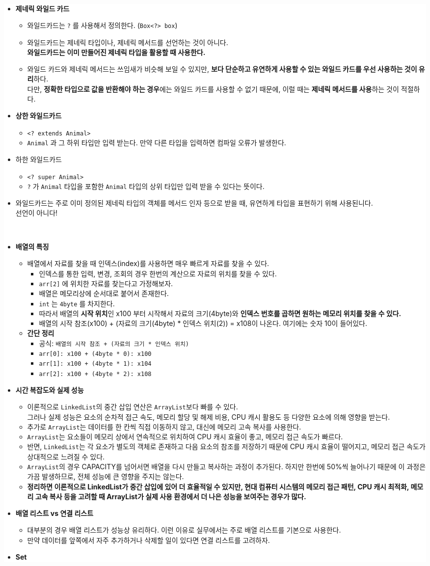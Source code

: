 - **제네릭 와일드 카드**

  - 와일드카드는 `?` 를 사용해서 정의한다. (`Box<?> box`)
  - 와일드카드는 제네릭 타입이나, 제네릭 메서드를 선언하는 것이 아니다.  
    **와일드카드는 이미 만들어진 제네릭 타입을 활용할 때 사용한다.**

  - 와일드 카드와 제네릭 메서드는 쓰임새가 비슷해 보일 수 있지만, **보다 단순하고 유연하게 사용할 수 있는 와일드 카드를 우선 사용하는 것이 유리**하다.  
    다만, **정확한 타입으로 값을 반환해야 하는 경우**에는 와일드 카드를 사용할 수 없기 때문에, 이럴 때는 **제네릭 메서드를 사용**하는 것이 적절하다.

- **상한 와일드카드**
  - `<? extends Animal>`
  - `Animal` 과 그 하위 타입만 입력 받는다. 만약 다른 타입을 입력하면 컴파일 오류가 발생한다.
- 하한 와일드카드

  - `<? super Animal>`
  - `?` 가 `Animal` 타입을 포함한 `Animal` 타입의 상위 타입만 입력 받을 수 있다는 뜻이다.

- 와일드카드는 주로 이미 정의된 제네릭 타입의 객체를 메서드 인자 등으로 받을 때, 유연하게 타입을 표현하기 위해 사용된니다.  
  선언이 아니다!

<br/>

- **배열의 특징**

  - 배열에서 자료를 찾을 때 인덱스(index)를 사용하면 매우 빠르게 자료를 찾을 수 있다.
    - 인덱스를 통한 입력, 변경, 조회의 경우 한번의 계산으로 자료의 위치를 찾을 수 있다.
    - `arr[2]` 에 위치한 자료를 찾는다고 가정해보자.
    - 배열은 메모리상에 순서대로 붙어서 존재한다.
    - `int` 는 `4byte` 를 차지한다.
    - 따라서 배열의 **시작 위치**인 x100 부터 시작해서 자료의 크기(4byte)와 **인덱스 번호를 곱하면 원하는 메모리 위치를 찾을 수 있다.**
    - 배열의 시작 참조(x100) + (자료의 크기(4byte) \* 인덱스 위치(2)) = x108이 나온다. 여기에는 숫자 10이 들어있다.
  - **간단 정리**
    - 공식: `배열의 시작 참조 + (자료의 크기 * 인덱스 위치)`
    - `arr[0]: x100 + (4byte * 0): x100`
    - `arr[1]: x100 + (4byte * 1): x104`
    - `arr[2]: x100 + (4byte * 2): x108`

- **시간 복잡도와 실제 성능**

  - 이론적으로 `LinkedList`의 중간 삽입 연산은 `ArrayList`보다 빠를 수 있다.  
    그러나 실제 성능은 요소의 순차적 접근 속도, 메모리 할당 및 해제 비용, CPU 캐시 활용도 등 다양한 요소에 의해 영향을 받는다.
  - 추가로 `ArrayList`는 데이터를 한 칸씩 직접 이동하지 않고, 대신에 메모리 고속 복사를 사용한다.
  - `ArrayList`는 요소들이 메모리 상에서 연속적으로 위치하여 CPU 캐시 효율이 좋고, 메모리 접근 속도가 빠르다.
  - 반면, `LinkedList`는 각 요소가 별도의 객체로 존재하고 다음 요소의 참조를 저장하기 때문에 CPU 캐시 효율이 떨어지고, 메모리 접근 속도가 상대적으로 느려질 수 있다.
  - `ArrayList`의 경우 CAPACITY를 넘어서면 배열을 다시 만들고 복사하는 과정이 추가된다. 하지만 한번에 50%씩 늘어나기 때문에 이 과정은 가끔 발생하므로, 전체 성능에 큰 영향을 주지는 않는다.
  - **정리하면 이론적으로 LinkedList가 중간 삽입에 있어 더 효율적일 수 있지만, 현대 컴퓨터 시스템의 메모리 접근 패턴, CPU 캐시 최적화, 메모리 고속 복사 등을 고려할 때 ArrayList가 실제 사용 환경에서 더 나은 성능을 보여주는 경우가 많다.**

- **배열 리스트 vs 연결 리스트**

  - 대부분의 경우 배열 리스트가 성능상 유리하다. 이런 이유로 실무에서는 주로 배열 리스트를 기본으로 사용한다.
  - 만약 데이터를 앞쪽에서 자주 추가하거나 삭제할 일이 있다면 연결 리스트를 고려하자.

- **Set**

